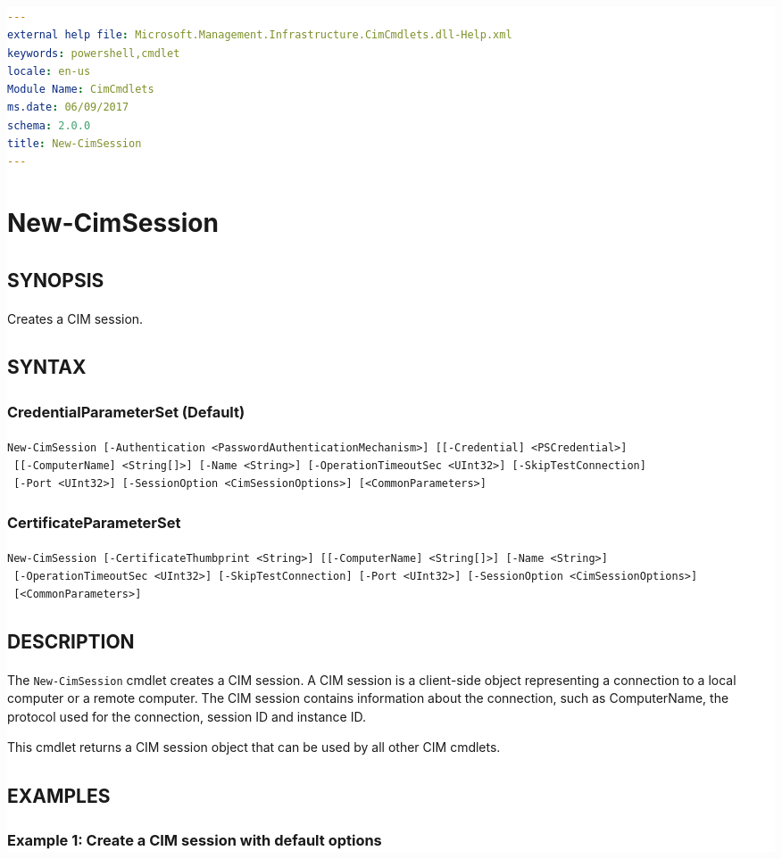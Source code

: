 ```yaml
---
external help file: Microsoft.Management.Infrastructure.CimCmdlets.dll-Help.xml
keywords: powershell,cmdlet
locale: en-us
Module Name: CimCmdlets
ms.date: 06/09/2017
schema: 2.0.0
title: New-CimSession
---
```

# New-CimSession

## SYNOPSIS

Creates a CIM session.

## SYNTAX

### CredentialParameterSet (Default)

```
New-CimSession [-Authentication <PasswordAuthenticationMechanism>] [[-Credential] <PSCredential>]
 [[-ComputerName] <String[]>] [-Name <String>] [-OperationTimeoutSec <UInt32>] [-SkipTestConnection]
 [-Port <UInt32>] [-SessionOption <CimSessionOptions>] [<CommonParameters>]
```

### CertificateParameterSet

```
New-CimSession [-CertificateThumbprint <String>] [[-ComputerName] <String[]>] [-Name <String>]
 [-OperationTimeoutSec <UInt32>] [-SkipTestConnection] [-Port <UInt32>] [-SessionOption <CimSessionOptions>]
 [<CommonParameters>]
```

## DESCRIPTION

The `New-CimSession` cmdlet creates a CIM session.
A CIM session is a client-side object representing a connection to a local computer or a remote computer.
The CIM session contains information about the connection, such as ComputerName, the protocol used for the connection, session ID and instance ID.

This cmdlet returns a CIM session object that can be used by all other CIM cmdlets.

## EXAMPLES

### Example 1: Create a CIM session with default options
